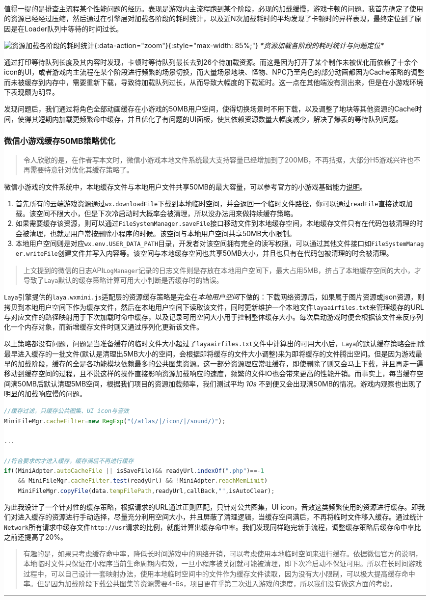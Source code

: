 值得一提的是排查主流程某个性能问题的经历。表现是游戏内主流程跑到某个阶段，必现的加载缓慢，游戏卡顿的问题。我首先确定了使用的资源已经经过压缩，然后通过在引擎层对加载各阶段的耗时统计，以及近N次加载耗时的平均发现了卡顿时的异样表现，最终定位到了原因是在Loader队列中等待的时间过长。

![资源加载各阶段的耗时统计](https://i.loli.net/2021/04/01/jqswg41XK582zid.png){:data-action="zoom"}{:style="max-width: 85%;"}
*\*资源加载各阶段的耗时统计与问题定位\**

通过打印等待队列长度及其内容时发现，卡顿时等待队列最长去到26个待加载资源。而这是因为打开了某个制作未被优化而依赖了十余个icon的UI，或者游戏内主流程在某个阶段进行频繁的场景切换，而大量场景地块、怪物、NPC乃至角色的部分动画都因为Cache策略的调整而未被缓存到内存中，需要重新下载，导致待加载队列过长，从而导致大幅度的下载延时。这一点在其他端没有测出来，但是在小游戏环境下表现颇为明显。

发现问题后，我们通过将角色全部动画缓存在小游戏的50MB用户空间，使得切换场景时不用下载，以及调整了地块等其他资源的Cache时间，使得其短期内加载更频繁命中缓存，并且优化了有问题的UI面板，使其依赖资源数量大幅度减少，解决了爆表的等待队列问题。

### 微信小游戏缓存50MB策略优化

> 令人欣慰的是，在作者写本文时，微信小游戏本地文件系统最大支持容量已经增加到了200MB，不再拮据，大部分H5游戏兴许也不再需要特意针对优化其缓存策略了。

微信小游戏的文件系统中，本地缓存文件与本地用户文件共享50MB的最大容量，可以参考官方的小游戏基础能力[说明](https://developers.weixin.qq.com/minigame/dev/guide/base-ability/file-system.html)。

1. 首先所有的云端游戏资源通过`wx.downloadFile`下载到本地临时空间，并会返回一个临时文件路径，你可以通过`readFile`直接读取加载。该空间不限大小，但是下次冷启动时大概率会被清理，所以没办法用来做持续缓存策略。
2. 如果需要缓存该资源，则可以通过`FileSystemManager.saveFile`接口移动文件到本地缓存空间，本地缓存文件只有在代码包被清理的时会被清理，也就是用户常按删除小程序的时候。该空间与本地用户空间共享50MB大小限制。
3. 本地用户空间则是对应`wx.env.USER_DATA_PATH`目录，开发者对该空间拥有完全的读写权限，可以通过其他文件接口如`FileSystemManager.writeFile`创建文件并写入内容等。该空间与本地缓存空间也共享50MB大小，并且也只有在代码包被清理的时会被清理。

> 上文提到的微信的日志API`LogManager`记录的日志文件则是存放在本地用户空间下，最大占用5MB，挤占了本地缓存空间的大小，才导致了`Laya`默认的缓存策略计算可用大小判断是否缓存时的错误。

`Laya`引擎提供的`laya.wxmini.js`适配层的资源缓存策略是完全在*本地用户空间*下做的：下载网络资源后，如果属于图片资源或json资源，则拷贝到本地用户空间下作为缓存文件，然后在本地用户空间下读取该文件，同时更新维护一个本地文件`layaairfiles.txt`来管理缓存的URL与对应文件的路径映射用于下次加载时命中缓存，以及记录可用空间大小用于控制整体缓存大小。每次启动游戏时便会根据该文件来反序列化一个内存对象，而新增缓存文件时则又通过序列化更新该文件。

以上策略都没有问题，问题是当准备缓存的临时文件大小超过了`layaairfiles.txt`文件中计算出的可用大小后，`Laya`的默认缓存策略会删除最早进入缓存的一批文件(默认是清理出5MB大小的空间，会根据即将缓存的文件大小调整)来为即将缓存的文件腾出空间。但是因为游戏最早的加载阶段，缓存的全是各功能模块依赖最多的公共图集资源。这一部分资源理应常驻缓存，即使删除了则又会马上下载，并且再走一遍移动到缓存空间的过程，且不说这样的操作直接影响资源加载响应的速度，频繁的文件IO也会带来更高的性能开销。而事实上，每当缓存空间满50MB后默认清理5MB空间，根据我们项目的资源加载频率，我们测试平均 *10s* 不到便又会出现满50MB的情况。游戏内观察也出现了明显的加载响应慢的问题。

```js
//缓存过滤，只缓存公共图集、UI icon与音效
MiniFileMgr.cacheFilter=new RegExp("(/atlas/|/icon/|/sound/)");

...

//符合要求的才进入缓存，缓存满后不再进行缓存
if((MiniAdpter.autoCacheFile || isSaveFile)&& readyUrl.indexOf(".php")==-1 
    && MiniFileMgr.cacheFilter.test(readyUrl) && !MiniAdpter.reachMemLimit)
    MiniFileMgr.copyFile(data.tempFilePath,readyUrl,callBack,"",isAutoClear);
```

为此我设计了一个针对性的缓存策略，根据请求的URL通过正则匹配，只针对公共图集，UI icon，音效这类频繁使用的资源进行缓存。即我们对进入缓存的资源进行手动选择，尽量充分利用空间大小，并且屏蔽了清理逻辑，当缓存空间满后，不再将临时文件移入缓存。通过统计`Network`所有请求中缓存文件`http://usr`请求的比例，就能计算出缓存命中率。我们发现同样跑完新手流程，调整缓存策略后缓存命中率比之前还提高了20%。

> 有趣的是，如果只考虑缓存命中率，降低长时间游戏中的网络开销，可以考虑使用本地临时空间来进行缓存。依据微信官方的说明，本地临时文件只保证在小程序当前生命周期内有效，一旦小程序被关闭就可能被清理，即下次冷启动不保证可用。所以在长时间游戏过程中，可以自己设计一套映射办法，使用本地临时空间中的文件作为缓存文件读取，因为没有大小限制，可以极大提高缓存命中率。但是因为加载阶段下载公共图集等资源需要4-6s，项目更在乎第二次进入游戏的速度，所以我们没有做这方面的考虑。

---